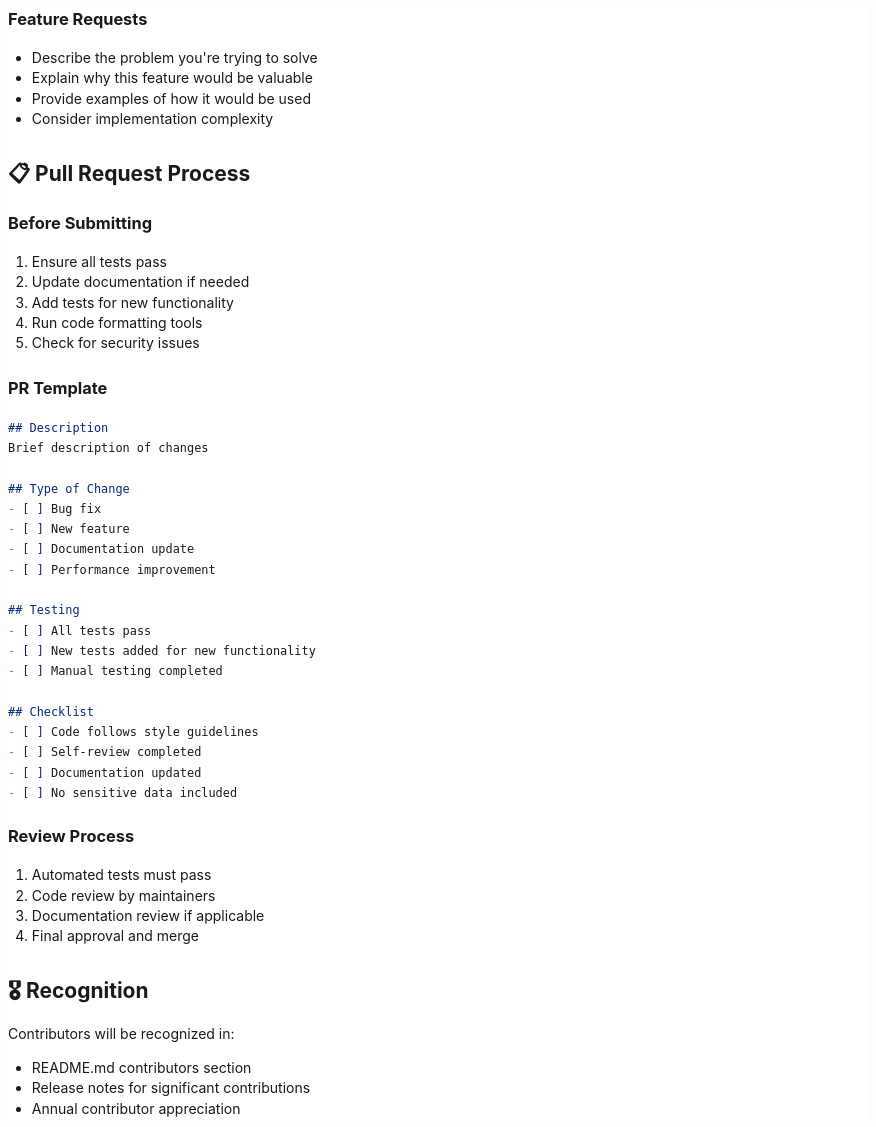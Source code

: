 ### Feature Requests
- Describe the problem you're trying to solve
- Explain why this feature would be valuable
- Provide examples of how it would be used
- Consider implementation complexity

## 📋 Pull Request Process

### Before Submitting
1. Ensure all tests pass
2. Update documentation if needed
3. Add tests for new functionality
4. Run code formatting tools
5. Check for security issues

### PR Template
```markdown
## Description
Brief description of changes

## Type of Change
- [ ] Bug fix
- [ ] New feature
- [ ] Documentation update
- [ ] Performance improvement

## Testing
- [ ] All tests pass
- [ ] New tests added for new functionality
- [ ] Manual testing completed

## Checklist
- [ ] Code follows style guidelines
- [ ] Self-review completed
- [ ] Documentation updated
- [ ] No sensitive data included
```

### Review Process
1. Automated tests must pass
2. Code review by maintainers
3. Documentation review if applicable
4. Final approval and merge

## 🎖️ Recognition

Contributors will be recognized in:
- README.md contributors section
- Release notes for significant contributions
- Annual contributor appreciation
